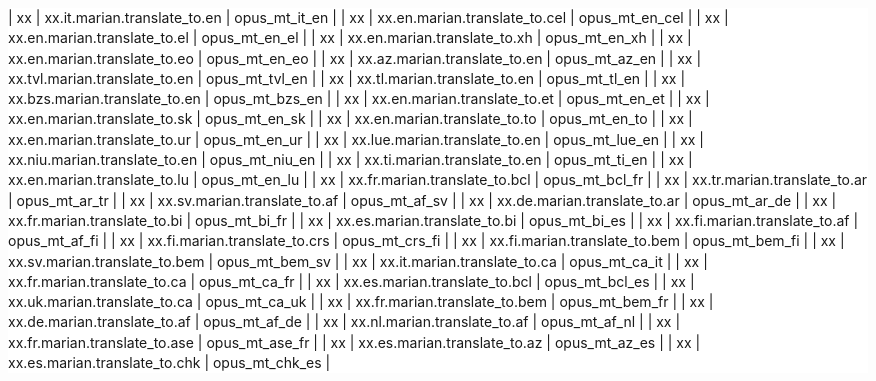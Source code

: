 | xx  | xx.it.marian.translate_to.en                    | opus_mt_it_en                      |
| xx  | xx.en.marian.translate_to.cel                   | opus_mt_en_cel                     |
| xx  | xx.en.marian.translate_to.el                    | opus_mt_en_el                      |
| xx  | xx.en.marian.translate_to.xh                    | opus_mt_en_xh                      |
| xx  | xx.en.marian.translate_to.eo                    | opus_mt_en_eo                      |
| xx  | xx.az.marian.translate_to.en                    | opus_mt_az_en                      |
| xx  | xx.tvl.marian.translate_to.en                   | opus_mt_tvl_en                     |
| xx  | xx.tl.marian.translate_to.en                    | opus_mt_tl_en                      |
| xx  | xx.bzs.marian.translate_to.en                   | opus_mt_bzs_en                     |
| xx  | xx.en.marian.translate_to.et                    | opus_mt_en_et                      |
| xx  | xx.en.marian.translate_to.sk                    | opus_mt_en_sk                      |
| xx  | xx.en.marian.translate_to.to                    | opus_mt_en_to                      |
| xx  | xx.en.marian.translate_to.ur                    | opus_mt_en_ur                      |
| xx  | xx.lue.marian.translate_to.en                   | opus_mt_lue_en                     |
| xx  | xx.niu.marian.translate_to.en                   | opus_mt_niu_en                     |
| xx  | xx.ti.marian.translate_to.en                    | opus_mt_ti_en                      |
| xx  | xx.en.marian.translate_to.lu                    | opus_mt_en_lu                      |
| xx  | xx.fr.marian.translate_to.bcl                   | opus_mt_bcl_fr                     |
| xx  | xx.tr.marian.translate_to.ar                    | opus_mt_ar_tr                      |
| xx  | xx.sv.marian.translate_to.af                    | opus_mt_af_sv                      |
| xx  | xx.de.marian.translate_to.ar                    | opus_mt_ar_de                      |
| xx  | xx.fr.marian.translate_to.bi                    | opus_mt_bi_fr                      |
| xx  | xx.es.marian.translate_to.bi                    | opus_mt_bi_es                      |
| xx  | xx.fi.marian.translate_to.af                    | opus_mt_af_fi                      |
| xx  | xx.fi.marian.translate_to.crs                   | opus_mt_crs_fi                     |
| xx  | xx.fi.marian.translate_to.bem                   | opus_mt_bem_fi                     |
| xx  | xx.sv.marian.translate_to.bem                   | opus_mt_bem_sv                     |
| xx  | xx.it.marian.translate_to.ca                    | opus_mt_ca_it                      |
| xx  | xx.fr.marian.translate_to.ca                    | opus_mt_ca_fr                      |
| xx  | xx.es.marian.translate_to.bcl                   | opus_mt_bcl_es                     |
| xx  | xx.uk.marian.translate_to.ca                    | opus_mt_ca_uk                      |
| xx  | xx.fr.marian.translate_to.bem                   | opus_mt_bem_fr                     |
| xx  | xx.de.marian.translate_to.af                    | opus_mt_af_de                      |
| xx  | xx.nl.marian.translate_to.af                    | opus_mt_af_nl                      |
| xx  | xx.fr.marian.translate_to.ase                   | opus_mt_ase_fr                     |
| xx  | xx.es.marian.translate_to.az                    | opus_mt_az_es                      |
| xx  | xx.es.marian.translate_to.chk                   | opus_mt_chk_es                     |
